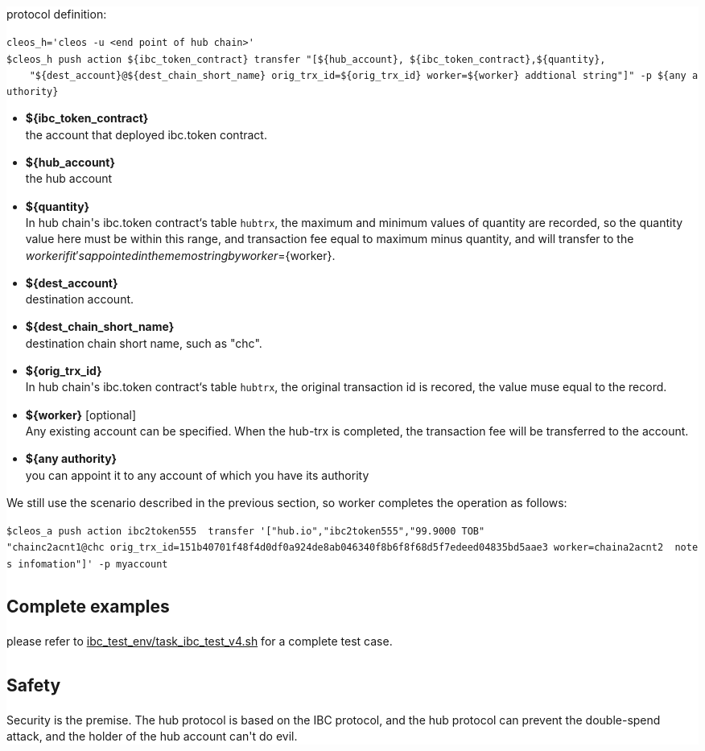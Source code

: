 protocol definition:
```shell
cleos_h='cleos -u <end point of hub chain>'
$cleos_h push action ${ibc_token_contract} transfer "[${hub_account}, ${ibc_token_contract},${quantity},
    "${dest_account}@${dest_chain_short_name} orig_trx_id=${orig_trx_id} worker=${worker} addtional string"]" -p ${any authority}
```

 - **${ibc_token_contract}**  
   the account that deployed ibc.token contract.
   
 - **${hub_account}**  
   the hub account
   
 - **${quantity}**  
   In hub chain's ibc.token contract‘s table `hubtrx`, the maximum and minimum values of quantity are recorded, 
   so the quantity value here must be within this range, and transaction fee equal to maximum minus quantity, 
   and will transfer to the ${worker} if it's appointed in the memo string by worker=${worker}.
   
 - **${dest_account}**  
   destination account.
   
 - **${dest_chain_short_name}**  
   destination chain short name, such as "chc".
   
 - **${orig_trx_id}**  
   In hub chain's ibc.token contract‘s table `hubtrx`, the original transaction id is recored, the value muse equal
   to the record.
   
 - **${worker}**  [optional]  
   Any existing account can be specified. When the hub-trx is completed, the transaction fee will be transferred to the account.
   
 - **${any authority}**  
   you can appoint it to any account of which you have its authority

We still use the scenario described in the previous section, so worker completes the operation as follows:

```shell
$cleos_a push action ibc2token555  transfer '["hub.io","ibc2token555","99.9000 TOB"
"chainc2acnt1@chc orig_trx_id=151b40701f48f4d0df0a924de8ab046340f8b6f8f68d5f7edeed04835bd5aae3 worker=chaina2acnt2  notes infomation"]' -p myaccount
```

Complete examples
-----------------

please refer to [ibc_test_env/task_ibc_test_v4.sh](https://github.com/boscore/ibc_test_env/blob/master/task_ibc_test_v4.sh) 
for a complete test case.


Safety
------
Security is the premise. The hub protocol is based on the IBC protocol,
 and the hub protocol can prevent the double-spend attack, and the holder of the hub account can't do evil.
